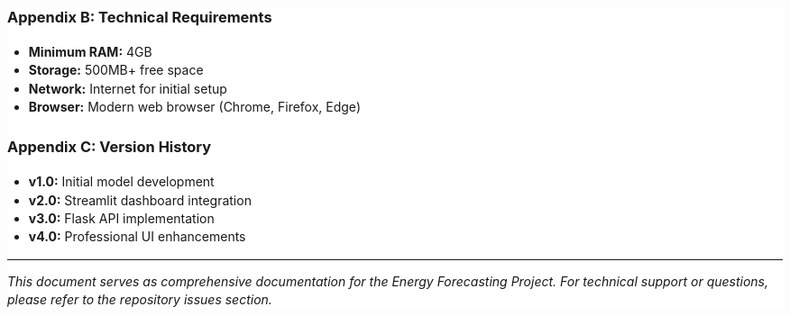 ### Appendix B: Technical Requirements
- **Minimum RAM:** 4GB
- **Storage:** 500MB+ free space
- **Network:** Internet for initial setup
- **Browser:** Modern web browser (Chrome, Firefox, Edge)

### Appendix C: Version History
- **v1.0:** Initial model development
- **v2.0:** Streamlit dashboard integration
- **v3.0:** Flask API implementation
- **v4.0:** Professional UI enhancements

---

*This document serves as comprehensive documentation for the Energy Forecasting Project. For technical support or questions, please refer to the repository issues section.*